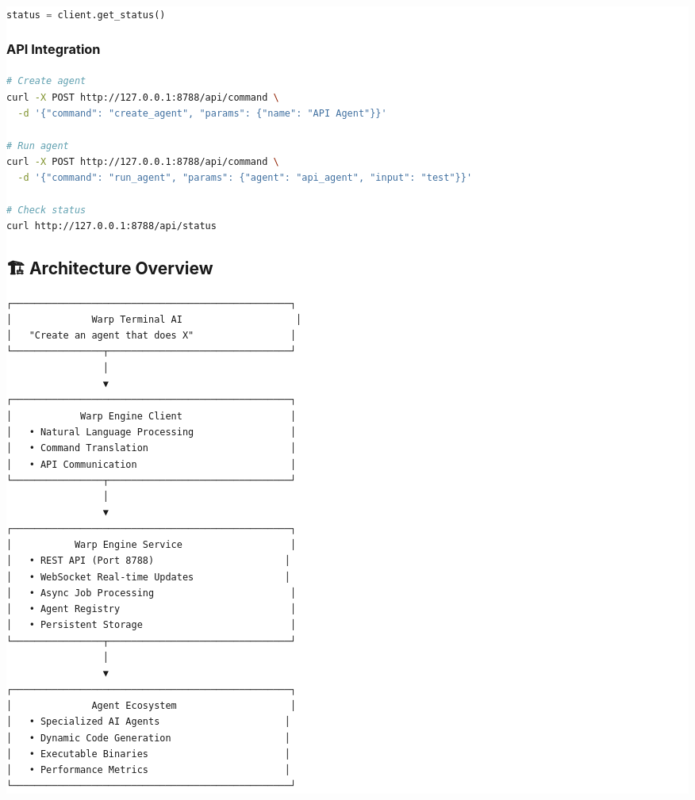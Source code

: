 ```python
status = client.get_status()
```

### API Integration
```bash
# Create agent
curl -X POST http://127.0.0.1:8788/api/command \
  -d '{"command": "create_agent", "params": {"name": "API Agent"}}'

# Run agent
curl -X POST http://127.0.0.1:8788/api/command \
  -d '{"command": "run_agent", "params": {"agent": "api_agent", "input": "test"}}'

# Check status
curl http://127.0.0.1:8788/api/status
```

## 🏗️ Architecture Overview

```
┌─────────────────────────────────────────────────┐
│              Warp Terminal AI                    │
│   "Create an agent that does X"                 │
└────────────────┬────────────────────────────────┘
                 │
                 ▼
┌─────────────────────────────────────────────────┐
│            Warp Engine Client                   │
│   • Natural Language Processing                 │
│   • Command Translation                         │
│   • API Communication                           │
└────────────────┬────────────────────────────────┘
                 │
                 ▼
┌─────────────────────────────────────────────────┐
│           Warp Engine Service                   │
│   • REST API (Port 8788)                       │
│   • WebSocket Real-time Updates                │
│   • Async Job Processing                        │
│   • Agent Registry                              │
│   • Persistent Storage                          │
└────────────────┬────────────────────────────────┘
                 │
                 ▼
┌─────────────────────────────────────────────────┐
│              Agent Ecosystem                    │
│   • Specialized AI Agents                      │
│   • Dynamic Code Generation                    │
│   • Executable Binaries                        │
│   • Performance Metrics                        │
└─────────────────────────────────────────────────┘
```
